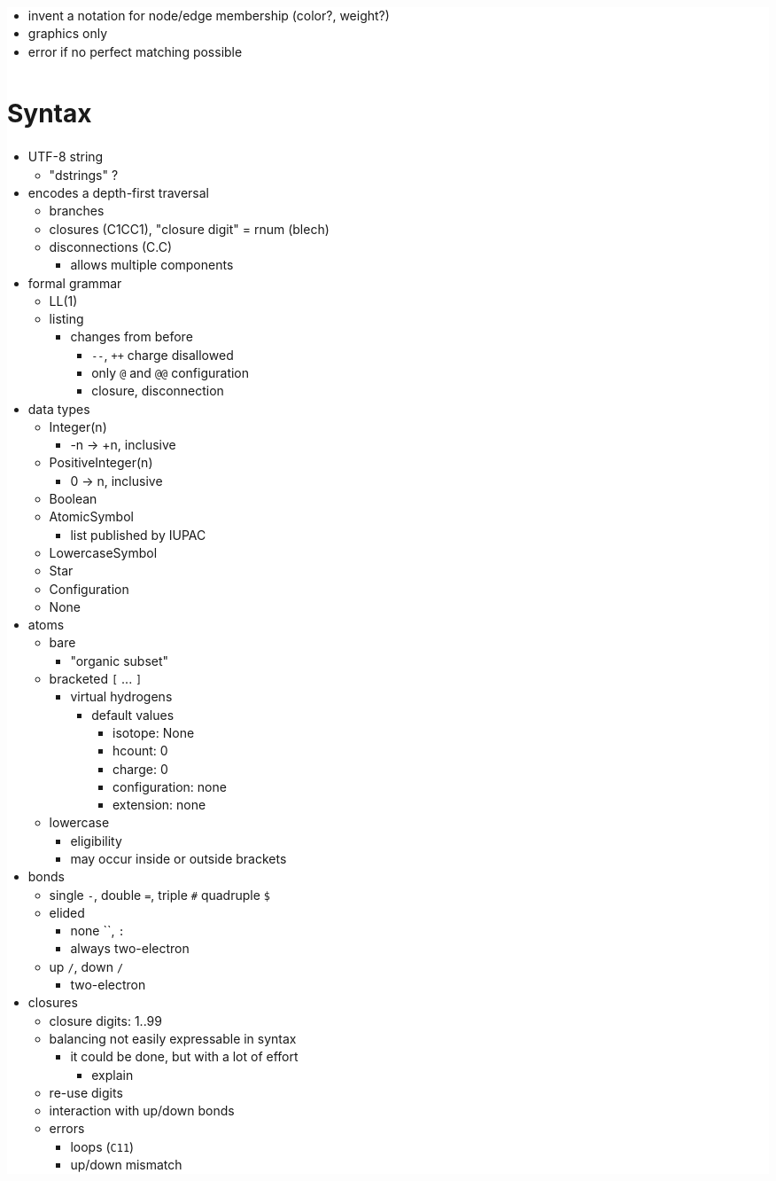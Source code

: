   - invent a notation for node/edge membership (color?, weight?)
  - graphics only
  - error if no perfect matching possible

# Syntax

- UTF-8 string
  - "dstrings" ?
- encodes a depth-first traversal
  - branches
  - closures (C1CC1), "closure digit" = rnum (blech)
  - disconnections (C.C)
    - allows multiple components
- formal grammar
  - LL(1)
  - listing
    - changes from before
      - `--`, `++` charge disallowed
      - only `@` and `@@` configuration
      - closure, disconnection
- data types
  - Integer(n)
    - -n -> +n, inclusive
  - PositiveInteger(n)
    - 0 -> n, inclusive
  - Boolean
  - AtomicSymbol
    - list published by IUPAC
  - LowercaseSymbol
  - Star
  - Configuration
  - None
- atoms
  - bare
    - "organic subset"
  - bracketed `[` ... `]`
    - virtual hydrogens
      - default values
        - isotope: None
        - hcount: 0
        - charge: 0
        - configuration: none
        - extension: none
  - lowercase
    - eligibility
    - may occur inside or outside brackets
- bonds
  - single `-`, double `=`, triple `#` quadruple `$`
  - elided
    - none ``, `:`
    - always two-electron
  - up `/`, down `/`
    - two-electron
- closures
  - closure digits: 1..99
  - balancing not easily expressable in syntax
    - it could be done, but with a lot of effort
      - explain
  - re-use digits
  - interaction with up/down bonds
  - errors
    - loops (`C11`)
    - up/down mismatch